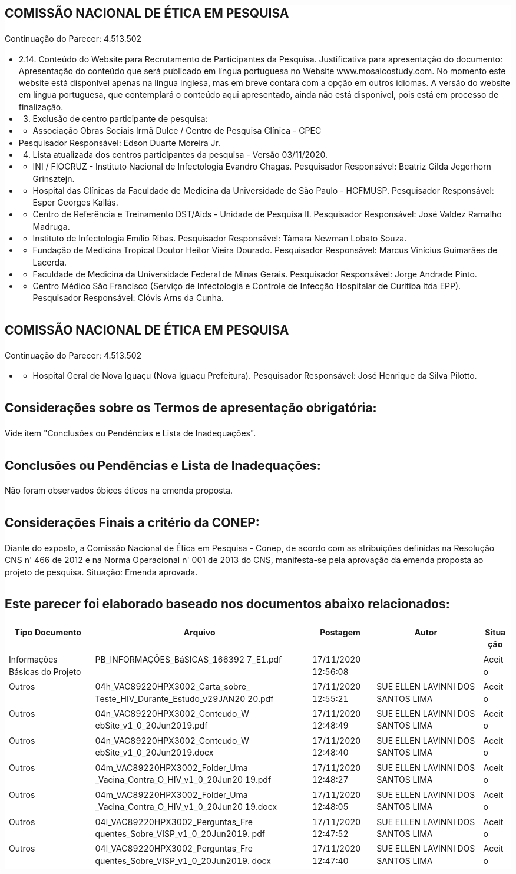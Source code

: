 ## COMISSÃO NACIONAL DE ÉTICA EM PESQUISA
Continuação do Parecer: 4.513.502
- 2.14. Conteúdo do Website para Recrutamento de Participantes da Pesquisa.
Justificativa para apresentação do documento: Apresentação do conteúdo que será publicado em língua portuguesa no Website www.mosaicostudy.com. No momento este website está disponível apenas na língua inglesa, mas em breve contará com a opção em outros idiomas. A versão do website em língua portuguesa, que contemplará o conteúdo aqui apresentado, ainda não está disponível, pois está em processo de finalização.
- 3. Exclusão de centro participante de pesquisa:
- - Associação Obras Sociais Irmã Dulce / Centro de Pesquisa Clínica - CPEC
- Pesquisador Responsável: Edson Duarte Moreira Jr.
- 4. Lista atualizada dos centros participantes da pesquisa - Versão 03/11/2020.
- - INI / FIOCRUZ - Instituto Nacional de Infectologia Evandro Chagas. Pesquisador Responsável: Beatriz Gilda Jegerhorn Grinsztejn.
- - Hospital das Clínicas da Faculdade de Medicina da Universidade de São Paulo - HCFMUSP. Pesquisador Responsável: Esper Georges Kallás.
- - Centro de Referência e Treinamento DST/Aids - Unidade de Pesquisa II. Pesquisador Responsável: José Valdez Ramalho Madruga.
- - Instituto de Infectologia Emílio Ribas. Pesquisador Responsável: Tâmara Newman Lobato Souza.
- - Fundação de Medicina Tropical Doutor Heitor Vieira Dourado. Pesquisador Responsável: Marcus Vinícius Guimarães de Lacerda.
- - Faculdade de Medicina da Universidade Federal de Minas Gerais. Pesquisador Responsável: Jorge Andrade Pinto.
- - Centro Médico São Francisco (Serviço de Infectologia e Controle de Infecção Hospitalar de Curitiba ltda EPP). Pesquisador Responsável: Clóvis Arns da Cunha.
## COMISSÃO NACIONAL DE ÉTICA EM PESQUISA

Continuação do Parecer: 4.513.502
- - Hospital Geral de Nova Iguaçu (Nova Iguaçu Prefeitura). Pesquisador Responsável: José Henrique da Silva Pilotto.
## Considerações sobre os Termos de apresentação obrigatória:
Vide item "Conclusões ou Pendências e Lista de Inadequações".
## Conclusões ou Pendências e Lista de Inadequações:
Não foram observados óbices éticos na emenda proposta.
## Considerações Finais a critério da CONEP:
Diante do exposto, a Comissão Nacional de Ética em Pesquisa - Conep, de acordo com as atribuições definidas na Resolução CNS n' 466 de 2012 e na Norma Operacional n' 001 de 2013 do CNS, manifesta-se pela aprovação da emenda proposta ao projeto de pesquisa.
Situação: Emenda aprovada.
## Este parecer foi elaborado baseado nos documentos abaixo relacionados:
| Tipo Documento                 | Arquivo                                                                   | Postagem            | Autor                             | Situação   |
|--------------------------------|---------------------------------------------------------------------------|---------------------|-----------------------------------|------------|
| Informações Básicas do Projeto | PB_INFORMAÇÕES_BáSICAS_166392 7_E1.pdf                                    | 17/11/2020 12:56:08 |                                   | Aceito     |
| Outros                         | 04h_VAC89220HPX3002_Carta_sobre_ Teste_HIV_Durante_Estudo_v29JAN20 20.pdf | 17/11/2020 12:55:21 | SUE ELLEN LAVINNI DOS SANTOS LIMA | Aceito     |
| Outros                         | 04n_VAC89220HPX3002_Conteudo_W ebSite_v1_0_20Jun2019.pdf                  | 17/11/2020 12:48:49 | SUE ELLEN LAVINNI DOS SANTOS LIMA | Aceito     |
| Outros                         | 04n_VAC89220HPX3002_Conteudo_W ebSite_v1_0_20Jun2019.docx                 | 17/11/2020 12:48:40 | SUE ELLEN LAVINNI DOS SANTOS LIMA | Aceito     |
| Outros                         | 04m_VAC89220HPX3002_Folder_Uma _Vacina_Contra_O_HIV_v1_0_20Jun20 19.pdf   | 17/11/2020 12:48:27 | SUE ELLEN LAVINNI DOS SANTOS LIMA | Aceito     |
| Outros                         | 04m_VAC89220HPX3002_Folder_Uma _Vacina_Contra_O_HIV_v1_0_20Jun20 19.docx  | 17/11/2020 12:48:05 | SUE ELLEN LAVINNI DOS SANTOS LIMA | Aceito     |
| Outros                         | 04l_VAC89220HPX3002_Perguntas_Fre quentes_Sobre_VISP_v1_0_20Jun2019. pdf  | 17/11/2020 12:47:52 | SUE ELLEN LAVINNI DOS SANTOS LIMA | Aceito     |
| Outros                         | 04l_VAC89220HPX3002_Perguntas_Fre quentes_Sobre_VISP_v1_0_20Jun2019. docx | 17/11/2020 12:47:40 | SUE ELLEN LAVINNI DOS SANTOS LIMA | Aceito     |